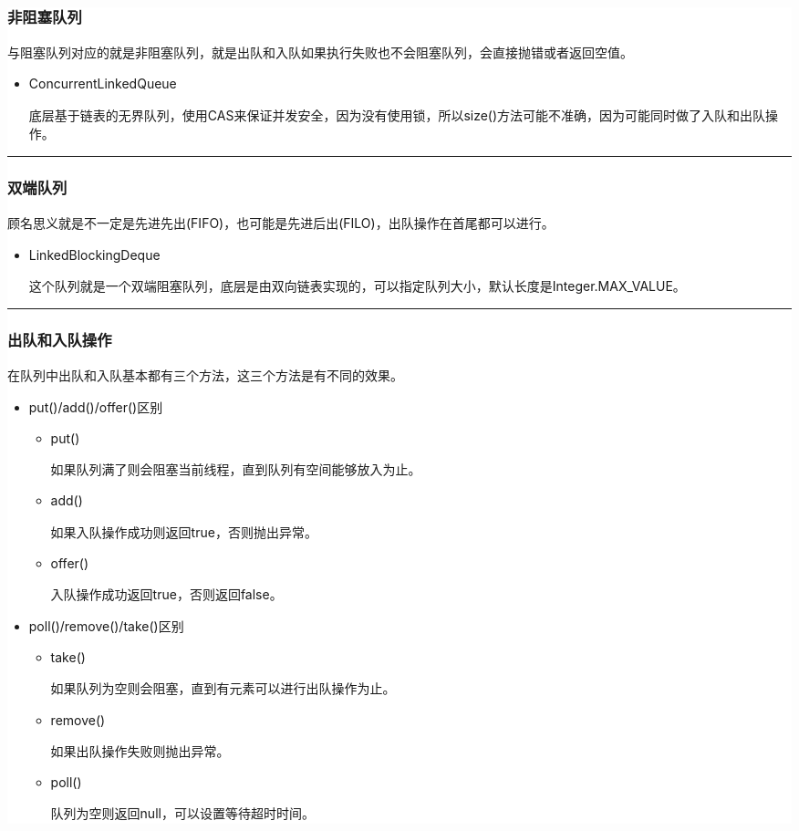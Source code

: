 
### 非阻塞队列

与阻塞队列对应的就是非阻塞队列，就是出队和入队如果执行失败也不会阻塞队列，会直接抛错或者返回空值。

- ConcurrentLinkedQueue

  底层基于链表的无界队列，使用CAS来保证并发安全，因为没有使用锁，所以size()方法可能不准确，因为可能同时做了入队和出队操作。



---

### 双端队列

顾名思义就是不一定是先进先出(FIFO)，也可能是先进后出(FILO)，出队操作在首尾都可以进行。

- LinkedBlockingDeque

  这个队列就是一个双端阻塞队列，底层是由双向链表实现的，可以指定队列大小，默认长度是Integer.MAX_VALUE。



---


### 出队和入队操作
在队列中出队和入队基本都有三个方法，这三个方法是有不同的效果。

- put()/add()/offer()区别
  
  - put()

    如果队列满了则会阻塞当前线程，直到队列有空间能够放入为止。

  - add()

    如果入队操作成功则返回true，否则抛出异常。

  - offer()

    入队操作成功返回true，否则返回false。

- poll()/remove()/take()区别

  - take()
    
    如果队列为空则会阻塞，直到有元素可以进行出队操作为止。

  - remove()

    如果出队操作失败则抛出异常。

  - poll()
    
    队列为空则返回null，可以设置等待超时时间。
